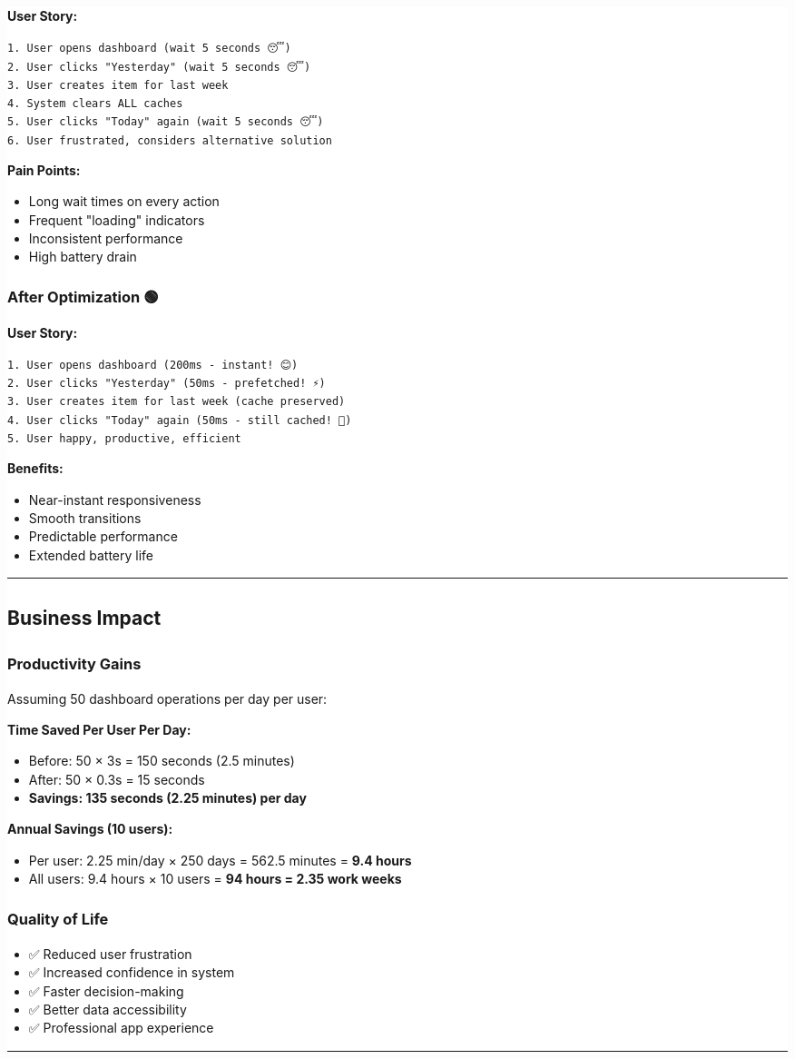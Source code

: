 **User Story:**
```
1. User opens dashboard (wait 5 seconds 😴)
2. User clicks "Yesterday" (wait 5 seconds 😴)
3. User creates item for last week
4. System clears ALL caches
5. User clicks "Today" again (wait 5 seconds 😴)
6. User frustrated, considers alternative solution
```

**Pain Points:**
- Long wait times on every action
- Frequent "loading" indicators
- Inconsistent performance
- High battery drain

### After Optimization 🟢

**User Story:**
```
1. User opens dashboard (200ms - instant! 😊)
2. User clicks "Yesterday" (50ms - prefetched! ⚡)
3. User creates item for last week (cache preserved)
4. User clicks "Today" again (50ms - still cached! 🎯)
5. User happy, productive, efficient
```

**Benefits:**
- Near-instant responsiveness
- Smooth transitions
- Predictable performance
- Extended battery life

---

## Business Impact

### Productivity Gains

Assuming 50 dashboard operations per day per user:

**Time Saved Per User Per Day:**
- Before: 50 × 3s = 150 seconds (2.5 minutes)
- After: 50 × 0.3s = 15 seconds
- **Savings: 135 seconds (2.25 minutes) per day**

**Annual Savings (10 users):**
- Per user: 2.25 min/day × 250 days = 562.5 minutes = **9.4 hours**
- All users: 9.4 hours × 10 users = **94 hours = 2.35 work weeks**

### Quality of Life

- ✅ Reduced user frustration
- ✅ Increased confidence in system
- ✅ Faster decision-making
- ✅ Better data accessibility
- ✅ Professional app experience

---